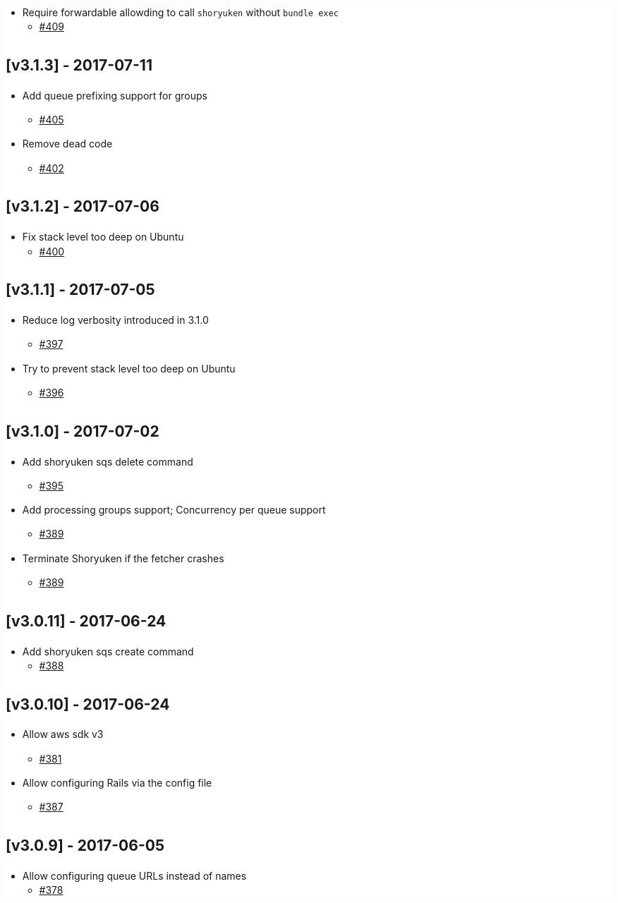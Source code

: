 - Require forwardable allowding to call `shoryuken` without `bundle exec`
  - [#409](https://github.com/phstc/shoryuken/pull/409)

## [v3.1.3] - 2017-07-11

- Add queue prefixing support for groups
  - [#405](https://github.com/phstc/shoryuken/pull/405)

- Remove dead code
  - [#402](https://github.com/phstc/shoryuken/pull/402)

## [v3.1.2] - 2017-07-06

- Fix stack level too deep on Ubuntu
  - [#400](https://github.com/phstc/shoryuken/pull/400)

## [v3.1.1] - 2017-07-05

- Reduce log verbosity introduced in 3.1.0
  - [#397](https://github.com/phstc/shoryuken/pull/397)

- Try to prevent stack level too deep on Ubuntu
  - [#396](https://github.com/phstc/shoryuken/pull/396)

## [v3.1.0] - 2017-07-02

- Add shoryuken sqs delete command
  - [#395](https://github.com/phstc/shoryuken/pull/395)

- Add processing groups support; Concurrency per queue support
  - [#389](https://github.com/phstc/shoryuken/pull/389)

- Terminate Shoryuken if the fetcher crashes
  - [#389](https://github.com/phstc/shoryuken/pull/389)

## [v3.0.11] - 2017-06-24

- Add shoryuken sqs create command
  - [#388](https://github.com/phstc/shoryuken/pull/388)

## [v3.0.10] - 2017-06-24

- Allow aws sdk v3
  - [#381](https://github.com/phstc/shoryuken/pull/381)

- Allow configuring Rails via the config file
  - [#387](https://github.com/phstc/shoryuken/pull/387)

## [v3.0.9] - 2017-06-05

- Allow configuring queue URLs instead of names
  - [#378](https://github.com/phstc/shoryuken/pull/378)
